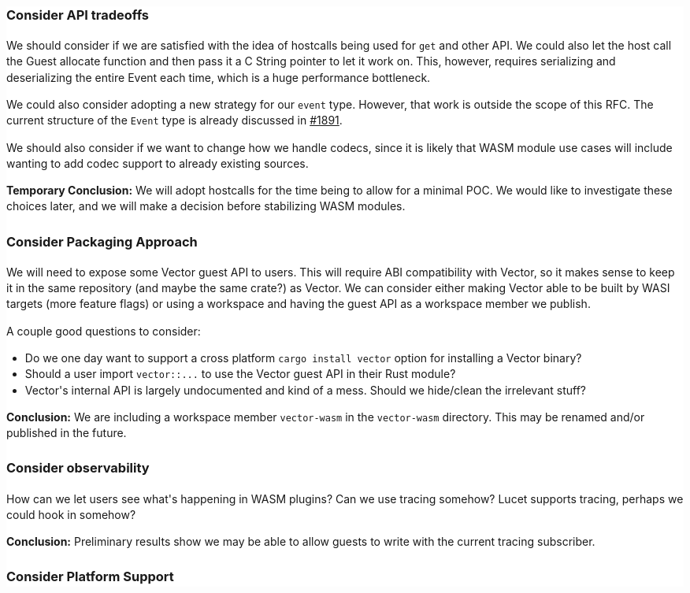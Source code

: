 ### Consider API tradeoffs

We should consider if we are satisfied with the idea of hostcalls being used for `get` and other API. We could also let
the host call the Guest allocate function and then pass it a C String pointer to let it work on. This, however, requires
serializing and deserializing the entire Event each time, which is a huge performance bottleneck.

We could also consider adopting a new strategy for our `event` type. However, that work is outside the scope of this
RFC. The current structure of the `Event` type is already discussed in
[#1891](https://github.com/vectordotdev/vector/issues/1891).

We should also consider if we want to change how we handle codecs, since it is likely that WASM module use cases will
include wanting to add codec support to already existing sources.

**Temporary Conclusion:** We will adopt hostcalls for the time being to allow for a minimal POC. We would like to
investigate these choices later, and we will make a decision before stabilizing WASM modules.


### Consider Packaging Approach

We will need to expose some Vector guest API to users. This will require ABI compatibility with Vector, so it makes
sense to keep it in the same repository (and maybe the same crate?) as Vector. We can consider either making Vector able
to be built by WASI targets (more feature flags) or using a workspace and having the guest API as a workspace member we
publish.

A couple good questions to consider:

* Do we one day want to support a cross platform `cargo install vector` option for installing a Vector binary?
* Should a user import `vector::...` to use the Vector guest API in their Rust module?
* Vector's internal API is largely undocumented and kind of a mess. Should we hide/clean the irrelevant stuff?

**Conclusion:** We are including a workspace member `vector-wasm` in the `vector-wasm` directory.
This may be renamed and/or published in the future.


### Consider observability

How can we let users see what's happening in WASM plugins? Can we use tracing somehow? Lucet supports tracing, perhaps
we could hook in somehow?

**Conclusion:** Preliminary results show we may be able to allow guests to write with the current tracing subscriber.


### Consider Platform Support
